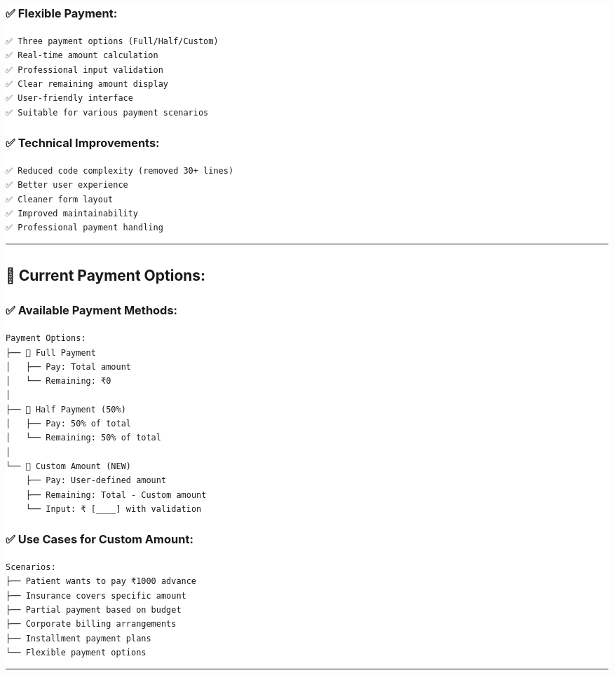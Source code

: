 ### **✅ Flexible Payment:**
```
✅ Three payment options (Full/Half/Custom)
✅ Real-time amount calculation
✅ Professional input validation
✅ Clear remaining amount display
✅ User-friendly interface
✅ Suitable for various payment scenarios
```

### **✅ Technical Improvements:**
```
✅ Reduced code complexity (removed 30+ lines)
✅ Better user experience
✅ Cleaner form layout
✅ Improved maintainability
✅ Professional payment handling
```

---

## 🚀 **Current Payment Options:**

### **✅ Available Payment Methods:**
```
Payment Options:
├── 🔘 Full Payment
│   ├── Pay: Total amount
│   └── Remaining: ₹0
│
├── 🔘 Half Payment (50%)
│   ├── Pay: 50% of total
│   └── Remaining: 50% of total
│
└── 🔘 Custom Amount (NEW)
    ├── Pay: User-defined amount
    ├── Remaining: Total - Custom amount
    └── Input: ₹ [____] with validation
```

### **✅ Use Cases for Custom Amount:**
```
Scenarios:
├── Patient wants to pay ₹1000 advance
├── Insurance covers specific amount
├── Partial payment based on budget
├── Corporate billing arrangements
├── Installment payment plans
└── Flexible payment options
```

---